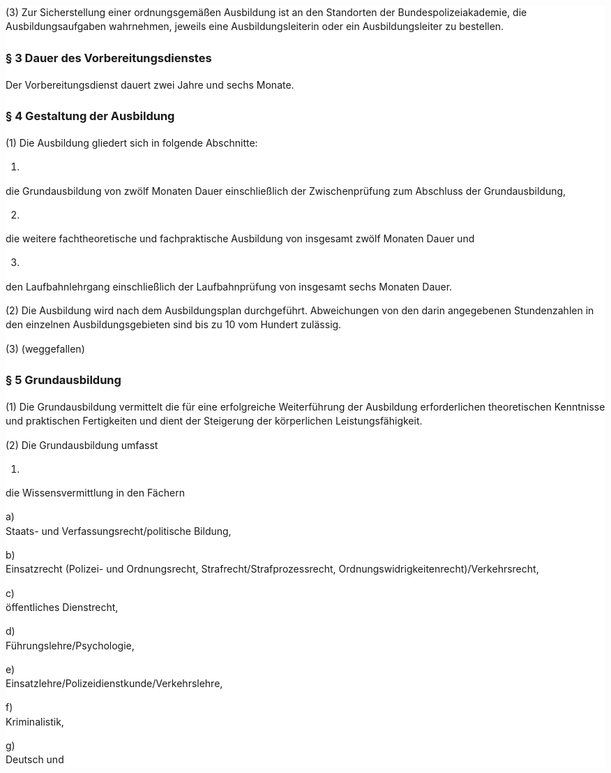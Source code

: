 (3) Zur Sicherstellung einer ordnungsgemäßen Ausbildung ist an den Standorten der Bundespolizeiakademie, die Ausbildungsaufgaben wahrnehmen, jeweils eine Ausbildungsleiterin oder ein Ausbildungsleiter zu bestellen.

### § 3 Dauer des Vorbereitungsdienstes

Der Vorbereitungsdienst dauert zwei Jahre und sechs Monate.

### § 4 Gestaltung der Ausbildung

(1) Die Ausbildung gliedert sich in folgende Abschnitte:

1.  
die Grundausbildung von zwölf Monaten Dauer einschließlich der Zwischenprüfung zum Abschluss der Grundausbildung,

2.  
die weitere fachtheoretische und fachpraktische Ausbildung von insgesamt zwölf Monaten Dauer und

3.  
den Laufbahnlehrgang einschließlich der Laufbahnprüfung von insgesamt sechs Monaten Dauer.

(2) Die Ausbildung wird nach dem Ausbildungsplan durchgeführt. Abweichungen von den darin angegebenen Stundenzahlen in den einzelnen Ausbildungsgebieten sind bis zu 10 vom Hundert zulässig.

(3) (weggefallen)

### § 5 Grundausbildung

(1) Die Grundausbildung vermittelt die für eine erfolgreiche Weiterführung der Ausbildung erforderlichen theoretischen Kenntnisse und praktischen Fertigkeiten und dient der Steigerung der körperlichen Leistungsfähigkeit.

(2) Die Grundausbildung umfasst

1.  
die Wissensvermittlung in den Fächern

a)  
Staats- und Verfassungsrecht/politische Bildung,

b)  
Einsatzrecht (Polizei- und Ordnungsrecht, Strafrecht/Strafprozessrecht, Ordnungswidrigkeitenrecht)/Verkehrsrecht,

c)  
öffentliches Dienstrecht,

d)  
Führungslehre/Psychologie,

e)  
Einsatzlehre/Polizeidienstkunde/Verkehrslehre,

f)  
Kriminalistik,

g)  
Deutsch und
